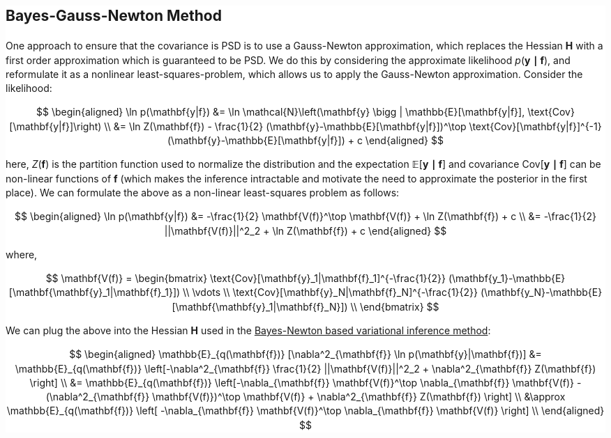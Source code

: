 ## Bayes-Gauss-Newton Method

One approach to ensure that the covariance is PSD is to use a Gauss-Newton approximation, which replaces the Hessian $\mathbf{H}$ with a first order approximation which is guaranteed to be PSD. We do this by considering the approximate likelihood $p(\mathbf{y \mid f})$, and reformulate it as a nonlinear least-squares-problem, which allows us to apply the Gauss-Newton approximation. Consider the likelihood:

$$
\begin{aligned}
\ln p(\mathbf{y|f}) &= \ln \mathcal{N}\left(\mathbf{y} \bigg | \mathbb{E}[\mathbf{y|f}], \text{Cov}[\mathbf{y|f}]\right) \\
&= \ln Z(\mathbf{f}) - \frac{1}{2} (\mathbf{y}-\mathbb{E}[\mathbf{y|f}])^\top \text{Cov}[\mathbf{y|f}]^{-1} (\mathbf{y}-\mathbb{E}[\mathbf{y|f}]) + c
\end{aligned}
$$

here, $Z(\mathbf{f})$ is the partition function used to normalize the distribution and the expectation $\mathbb{E}[\mathbf{y\mid f}]$ and covariance $\text{Cov}[\mathbf{y\mid f}]$ can be non-linear functions of $\mathbf{f}$ (which makes the inference intractable and motivate the need to approximate the posterior in the first place). We can formulate the above as a non-linear least-squares problem as follows:

$$
\begin{aligned}
\ln p(\mathbf{y|f}) &= -\frac{1}{2} \mathbf{V(f)}^\top \mathbf{V(f)} + \ln Z(\mathbf{f}) + c \\
&= -\frac{1}{2} ||\mathbf{V(f)}||^2_2 + \ln Z(\mathbf{f}) + c
\end{aligned}
$$

where,

$$
\mathbf{V(f)} = 
\begin{bmatrix}
\text{Cov}[\mathbf{y}_1|\mathbf{f}_1]^{-\frac{1}{2}} (\mathbf{y_1}-\mathbb{E}[\mathbf{\mathbf{y}_1|\mathbf{f}_1}]) \\
\vdots \\
\text{Cov}[\mathbf{y}_N|\mathbf{f}_N]^{-\frac{1}{2}} (\mathbf{y_N}-\mathbb{E}[\mathbf{\mathbf{y}_1|\mathbf{f}_N}]) \\
\end{bmatrix}
$$

We can plug the above into the Hessian $\mathbf{H}$ used in the [Bayes-Newton based variational inference method](http://127.0.0.1:4000/BayesNewton#BayesNewtonVFE):

$$
\begin{aligned}
\mathbb{E}_{q(\mathbf{f})} [\nabla^2_{\mathbf{f}} \ln p(\mathbf{y}|\mathbf{f})] &= \mathbb{E}_{q(\mathbf{f})} \left[-\nabla^2_{\mathbf{f}} \frac{1}{2} ||\mathbf{V(f)}||^2_2 + \nabla^2_{\mathbf{f}} Z(\mathbf{f}) \right] \\
&= \mathbb{E}_{q(\mathbf{f})} \left[-\nabla_{\mathbf{f}} \mathbf{V(f)}^\top \nabla_{\mathbf{f}} \mathbf{V(f)} -(\nabla^2_{\mathbf{f}} \mathbf{V(f)})^\top \mathbf{V(f)} + \nabla^2_{\mathbf{f}} Z(\mathbf{f}) \right] \\
&\approx \mathbb{E}_{q(\mathbf{f})} \left[ -\nabla_{\mathbf{f}} \mathbf{V(f)}^\top \nabla_{\mathbf{f}} \mathbf{V(f)} \right] \\
\end{aligned}
$$
